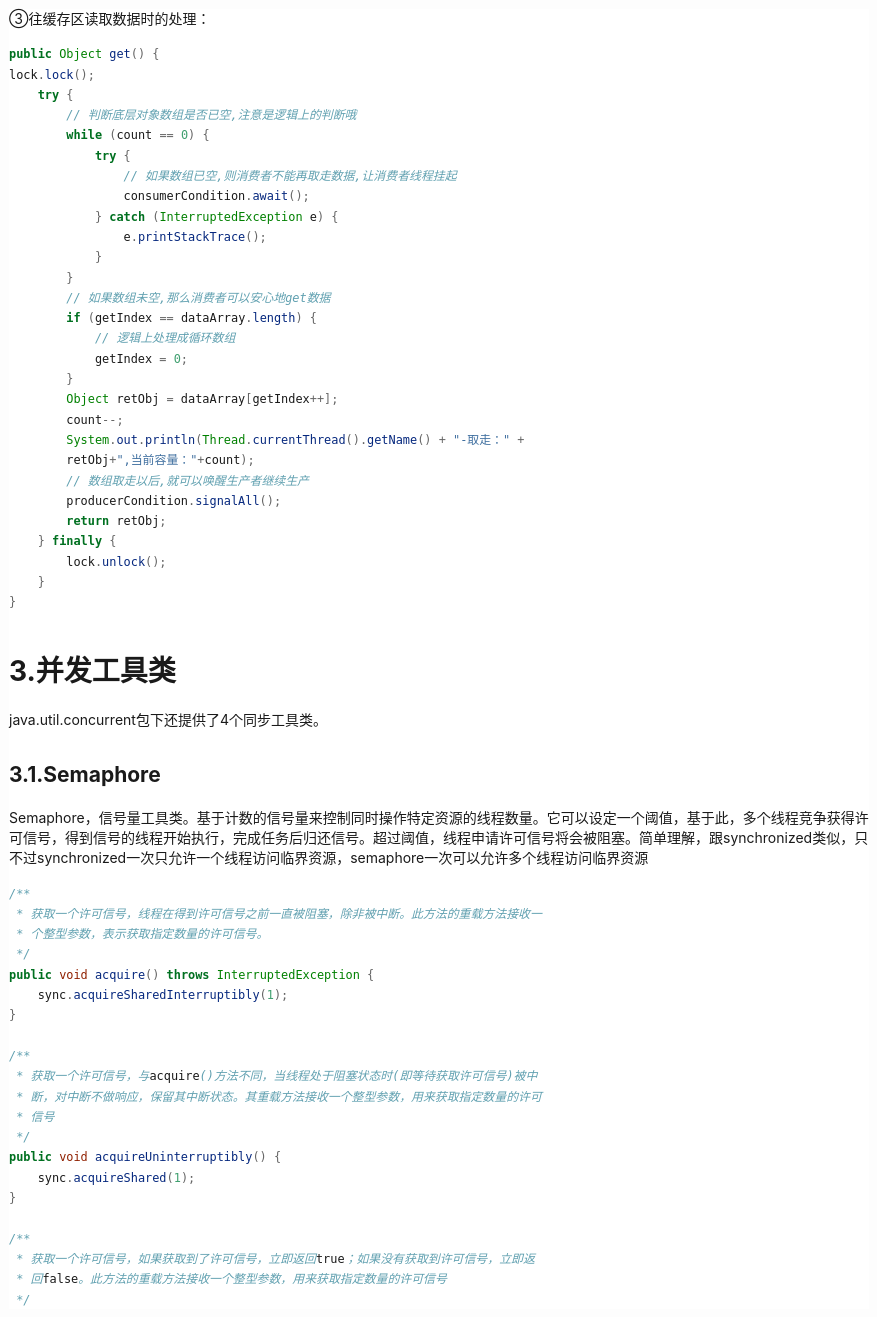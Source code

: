 ③往缓存区读取数据时的处理：

```java
public Object get() {
lock.lock();
    try {
        // 判断底层对象数组是否已空,注意是逻辑上的判断哦
        while (count == 0) {
            try {
                // 如果数组已空,则消费者不能再取走数据,让消费者线程挂起
                consumerCondition.await();
            } catch (InterruptedException e) {
                e.printStackTrace();
            }
        }
        // 如果数组未空,那么消费者可以安心地get数据
        if (getIndex == dataArray.length) {
            // 逻辑上处理成循环数组
            getIndex = 0;
        }
        Object retObj = dataArray[getIndex++];
        count--;
        System.out.println(Thread.currentThread().getName() + "-取走：" + 
		retObj+",当前容量："+count);
        // 数组取走以后,就可以唤醒生产者继续生产
        producerCondition.signalAll();
        return retObj;
    } finally {
        lock.unlock();
    }
}
```

# 3.并发工具类

java.util.concurrent包下还提供了4个同步工具类。

## 3.1.Semaphore

Semaphore，信号量工具类。基于计数的信号量来控制同时操作特定资源的线程数量。它可以设定一个阈值，基于此，多个线程竞争获得许可信号，得到信号的线程开始执行，完成任务后归还信号。超过阈值，线程申请许可信号将会被阻塞。简单理解，跟synchronized类似，只不过synchronized一次只允许一个线程访问临界资源，semaphore一次可以允许多个线程访问临界资源

```java
/**
 * 获取一个许可信号，线程在得到许可信号之前一直被阻塞，除非被中断。此方法的重载方法接收一
 * 个整型参数，表示获取指定数量的许可信号。
 */
public void acquire() throws InterruptedException {
    sync.acquireSharedInterruptibly(1);
}

/**
 * 获取一个许可信号，与acquire()方法不同，当线程处于阻塞状态时(即等待获取许可信号)被中
 * 断，对中断不做响应，保留其中断状态。其重载方法接收一个整型参数，用来获取指定数量的许可
 * 信号
 */
public void acquireUninterruptibly() {
    sync.acquireShared(1);
}

/**
 * 获取一个许可信号，如果获取到了许可信号，立即返回true；如果没有获取到许可信号，立即返
 * 回false。此方法的重载方法接收一个整型参数，用来获取指定数量的许可信号
 */
```